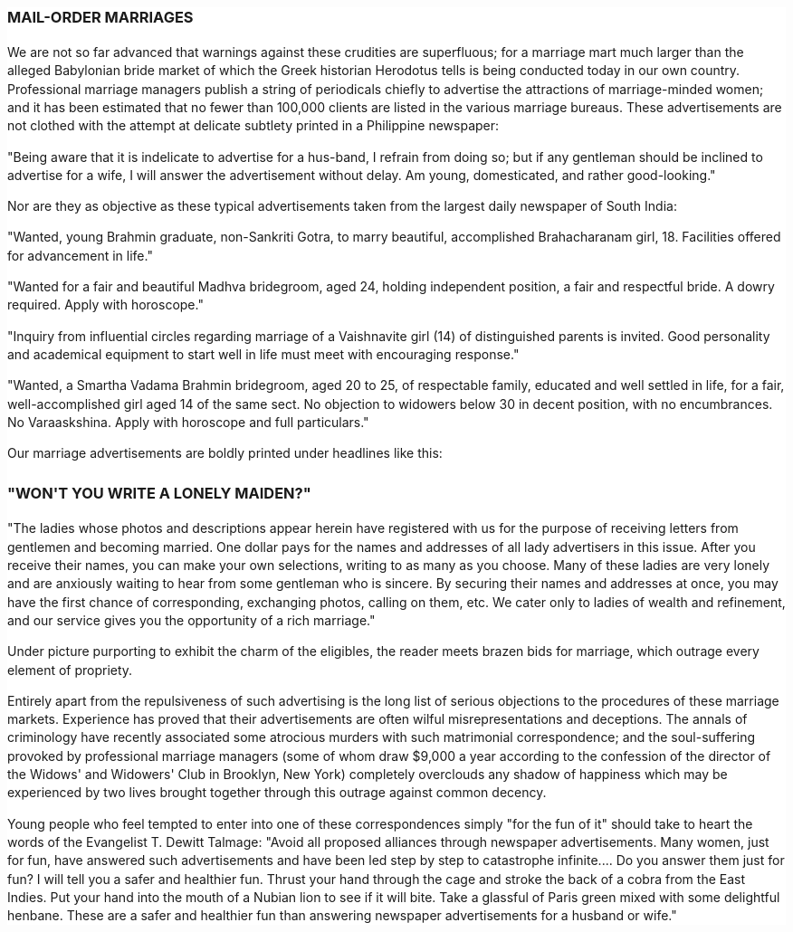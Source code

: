 ### MAIL-ORDER MARRIAGES

We are not so far advanced that warnings against these crudities are superfluous; for a marriage mart much larger than the alleged Babylonian bride market of which the Greek historian Herodotus tells is being conducted today in our own country. Professional marriage managers publish a string of periodicals chiefly to advertise the attractions of marriage-minded women; and it has been estimated that no fewer than 100,000 clients are listed in the various marriage bureaus. These advertisements are not clothed with the attempt at delicate subtlety printed in a Philippine newspaper:

"Being aware that it is indelicate to advertise for a hus-band, I refrain from doing so; but if any gentleman should be inclined to advertise for a wife, I will answer the advertisement without delay. Am young, domesticated, and rather good-looking."

Nor are they as objective as these typical advertisements taken from the largest daily newspaper of South India:

"Wanted, young Brahmin graduate, non-Sankriti Gotra, to marry beautiful, accomplished Brahacharanam girl, 18. Facilities offered for advancement in life."

"Wanted for a fair and beautiful Madhva bridegroom, aged 24, holding independent position, a fair and respectful bride. A dowry required. Apply with horoscope."

"Inquiry from influential circles regarding marriage of a Vaishnavite girl (14) of distinguished parents is invited. Good personality and academical equipment to start well in life must meet with encouraging response."

"Wanted, a Smartha Vadama Brahmin bridegroom, aged 20 to 25, of respectable family, educated and well settled in life, for a fair, well-accomplished girl aged 14 of the same sect. No objection to widowers below 30 in decent position, with no encumbrances. No Varaaskshina. Apply with horoscope and full particulars."

Our marriage advertisements are boldly printed under headlines like this:

### "WON'T YOU WRITE A LONELY MAIDEN?"

"The ladies whose photos and descriptions appear herein have registered with us for the purpose of receiving letters from gentlemen and becoming married. One dollar pays for the names and addresses of all lady advertisers in this issue. After you receive their names, you can make your own selections, writing to as many as you choose. Many of these ladies are very lonely and are anxiously waiting to hear from some gentleman who is sincere. By securing their names and addresses at once, you may have the first chance of corresponding, exchanging photos, calling on them, etc. We cater only to ladies of wealth and refinement, and our service gives you the opportunity of a rich marriage."

Under picture purporting to exhibit the charm of the eligibles, the reader meets brazen bids for marriage, which outrage every element of propriety.

Entirely apart from the repulsiveness of such advertising is the long list of serious objections to the procedures of these marriage markets. Experience has proved that their advertisements are often wilful misrepresentations and deceptions. The annals of criminology have recently associated some atrocious murders with such matrimonial correspondence; and the soul-suffering provoked by professional marriage managers (some of whom draw $9,000 a year according to the confession of the director of the Widows' and Widowers' Club in Brooklyn, New York) completely overclouds any shadow of happiness which may be experienced by two lives brought together through this outrage against common decency.

Young people who feel tempted to enter into one of these correspondences simply "for the fun of it" should take to heart the words of the Evangelist T. Dewitt Talmage: "Avoid all proposed alliances through newspaper advertisements. Many women, just for fun, have answered such advertisements and have been led step by step to catastrophe infinite.... Do you answer them just for fun? I will tell you a safer and healthier fun. Thrust your hand through the cage and stroke the back of a cobra from the East Indies. Put your hand into the mouth of a Nubian lion to see if it will bite. Take a glassful of Paris green mixed with some delightful henbane. These are a safer and healthier fun than answering newspaper advertisements for a husband or wife."
